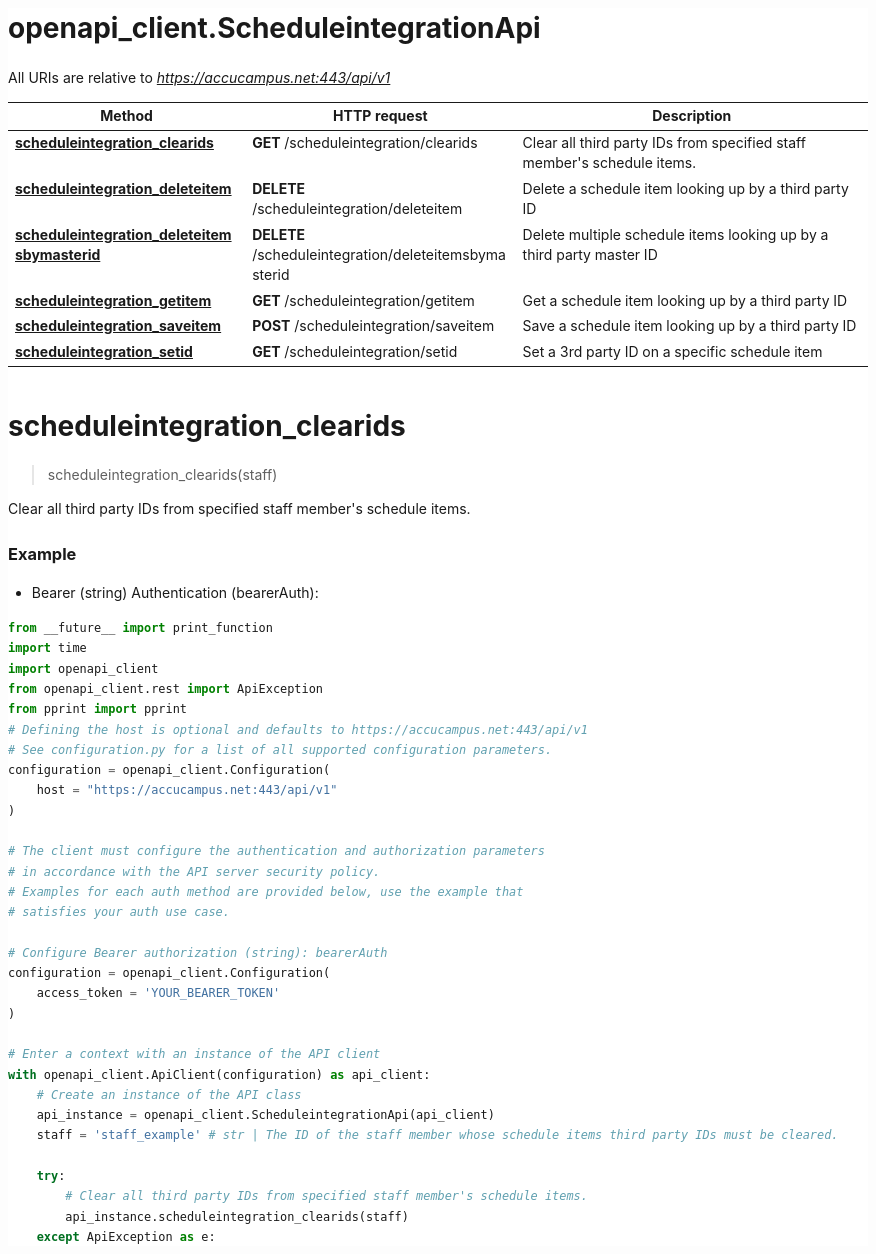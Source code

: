 # openapi_client.ScheduleintegrationApi

All URIs are relative to *https://accucampus.net:443/api/v1*

Method | HTTP request | Description
------------- | ------------- | -------------
[**scheduleintegration_clearids**](ScheduleintegrationApi.md#scheduleintegration_clearids) | **GET** /scheduleintegration/clearids | Clear all third party IDs from specified staff member&#39;s schedule items.
[**scheduleintegration_deleteitem**](ScheduleintegrationApi.md#scheduleintegration_deleteitem) | **DELETE** /scheduleintegration/deleteitem | Delete a schedule item looking up by a third party ID
[**scheduleintegration_deleteitemsbymasterid**](ScheduleintegrationApi.md#scheduleintegration_deleteitemsbymasterid) | **DELETE** /scheduleintegration/deleteitemsbymasterid | Delete multiple schedule items looking up by a third party master ID
[**scheduleintegration_getitem**](ScheduleintegrationApi.md#scheduleintegration_getitem) | **GET** /scheduleintegration/getitem | Get a schedule item looking up by a third party ID
[**scheduleintegration_saveitem**](ScheduleintegrationApi.md#scheduleintegration_saveitem) | **POST** /scheduleintegration/saveitem | Save a schedule item looking up by a third party ID
[**scheduleintegration_setid**](ScheduleintegrationApi.md#scheduleintegration_setid) | **GET** /scheduleintegration/setid | Set a 3rd party ID on a specific schedule item


# **scheduleintegration_clearids**
> scheduleintegration_clearids(staff)

Clear all third party IDs from specified staff member's schedule items.

### Example

* Bearer (string) Authentication (bearerAuth):
```python
from __future__ import print_function
import time
import openapi_client
from openapi_client.rest import ApiException
from pprint import pprint
# Defining the host is optional and defaults to https://accucampus.net:443/api/v1
# See configuration.py for a list of all supported configuration parameters.
configuration = openapi_client.Configuration(
    host = "https://accucampus.net:443/api/v1"
)

# The client must configure the authentication and authorization parameters
# in accordance with the API server security policy.
# Examples for each auth method are provided below, use the example that
# satisfies your auth use case.

# Configure Bearer authorization (string): bearerAuth
configuration = openapi_client.Configuration(
    access_token = 'YOUR_BEARER_TOKEN'
)

# Enter a context with an instance of the API client
with openapi_client.ApiClient(configuration) as api_client:
    # Create an instance of the API class
    api_instance = openapi_client.ScheduleintegrationApi(api_client)
    staff = 'staff_example' # str | The ID of the staff member whose schedule items third party IDs must be cleared.

    try:
        # Clear all third party IDs from specified staff member's schedule items.
        api_instance.scheduleintegration_clearids(staff)
    except ApiException as e:
```